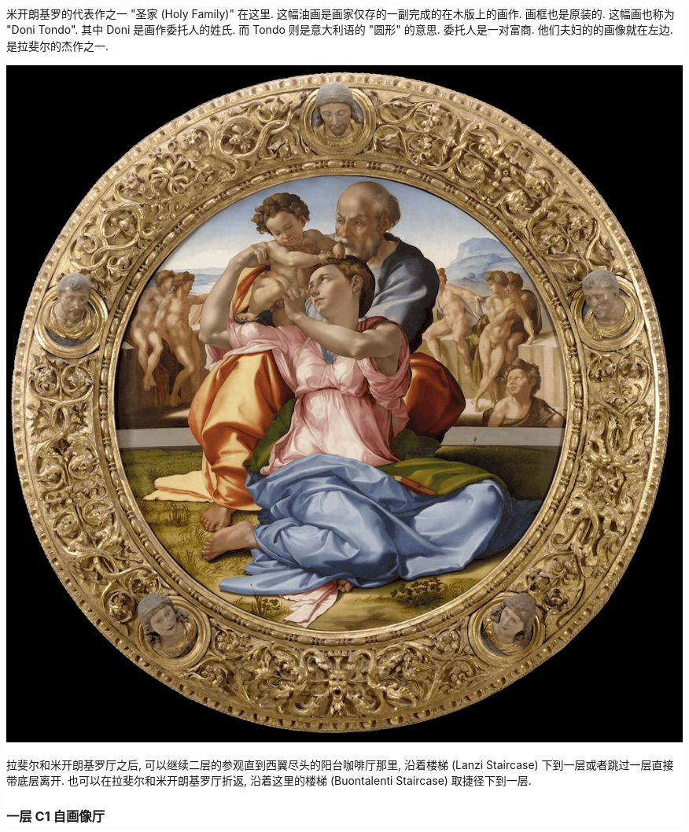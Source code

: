 米开朗基罗的代表作之一 "圣家 (Holy Family)" 在这里. 这幅油画是画家仅存的一副完成的在木版上的画作. 画框也是原装的. 这幅画也称为 "Doni Tondo". 其中 Doni 是画作委托人的姓氏. 而 Tondo 则是意大利语的 "圆形" 的意思. 委托人是一对富商. 他们夫妇的的画像就在左边. 是拉斐尔的杰作之一.

![圣家](/assets/images/2025/us-italy/uffizi/michelangelo-doni-tondo.jpg)

拉斐尔和米开朗基罗厅之后, 可以继续二层的参观直到西翼尽头的阳台咖啡厅那里, 沿着楼梯 (Lanzi Staircase) 下到一层或者跳过一层直接带底层离开. 也可以在拉斐尔和米开朗基罗厅折返, 沿着这里的楼梯 (Buontalenti Staircase) 取捷径下到一层.

### 一层 C1 自画像厅
